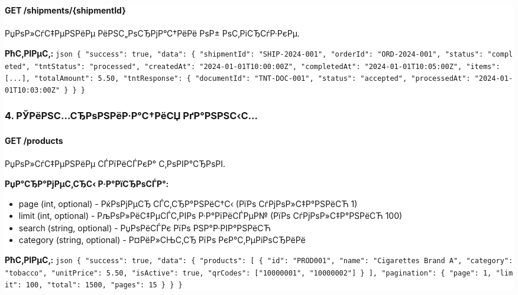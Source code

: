#### GET /shipments/{shipmentId}
РџРѕР»СѓС‡РµРЅРёРµ РёРЅС„РѕСЂРјР°С†РёРё РѕР± РѕС‚РіСЂСѓР·РєРµ.

**РћС‚РІРµС‚:**
`json
{
  "success": true,
  "data": {
    "shipmentId": "SHIP-2024-001",
    "orderId": "ORD-2024-001",
    "status": "completed",
    "tntStatus": "processed",
    "createdAt": "2024-01-01T10:00:00Z",
    "completedAt": "2024-01-01T10:05:00Z",
    "items": [...],
    "totalAmount": 5.50,
    "tntResponse": {
      "documentId": "TNT-DOC-001",
      "status": "accepted",
      "processedAt": "2024-01-01T10:03:00Z"
    }
  }
}
`

### 4. РЎРёРЅС…СЂРѕРЅРёР·Р°С†РёСЏ РґР°РЅРЅС‹С…

#### GET /products
РџРѕР»СѓС‡РµРЅРёРµ СЃРїРёСЃРєР° С‚РѕРІР°СЂРѕРІ.

**РџР°СЂР°РјРµС‚СЂС‹ Р·Р°РїСЂРѕСЃР°:**
- page (int, optional) - РќРѕРјРµСЂ СЃС‚СЂР°РЅРёС†С‹ (РїРѕ СѓРјРѕР»С‡Р°РЅРёСЋ 1)
- limit (int, optional) - РљРѕР»РёС‡РµСЃС‚РІРѕ Р·Р°РїРёСЃРµР№ (РїРѕ СѓРјРѕР»С‡Р°РЅРёСЋ 100)
- search (string, optional) - РџРѕРёСЃРє РїРѕ РЅР°Р·РІР°РЅРёСЋ
- category (string, optional) - Р¤РёР»СЊС‚СЂ РїРѕ РєР°С‚РµРіРѕСЂРёРё

**РћС‚РІРµС‚:**
`json
{
  "success": true,
  "data": {
    "products": [
      {
        "id": "PROD001",
        "name": "Cigarettes Brand A",
        "category": "tobacco",
        "unitPrice": 5.50,
        "isActive": true,
        "qrCodes": ["10000001", "10000002"]
      }
    ],
    "pagination": {
      "page": 1,
      "limit": 100,
      "total": 1500,
      "pages": 15
    }
  }
}
`

